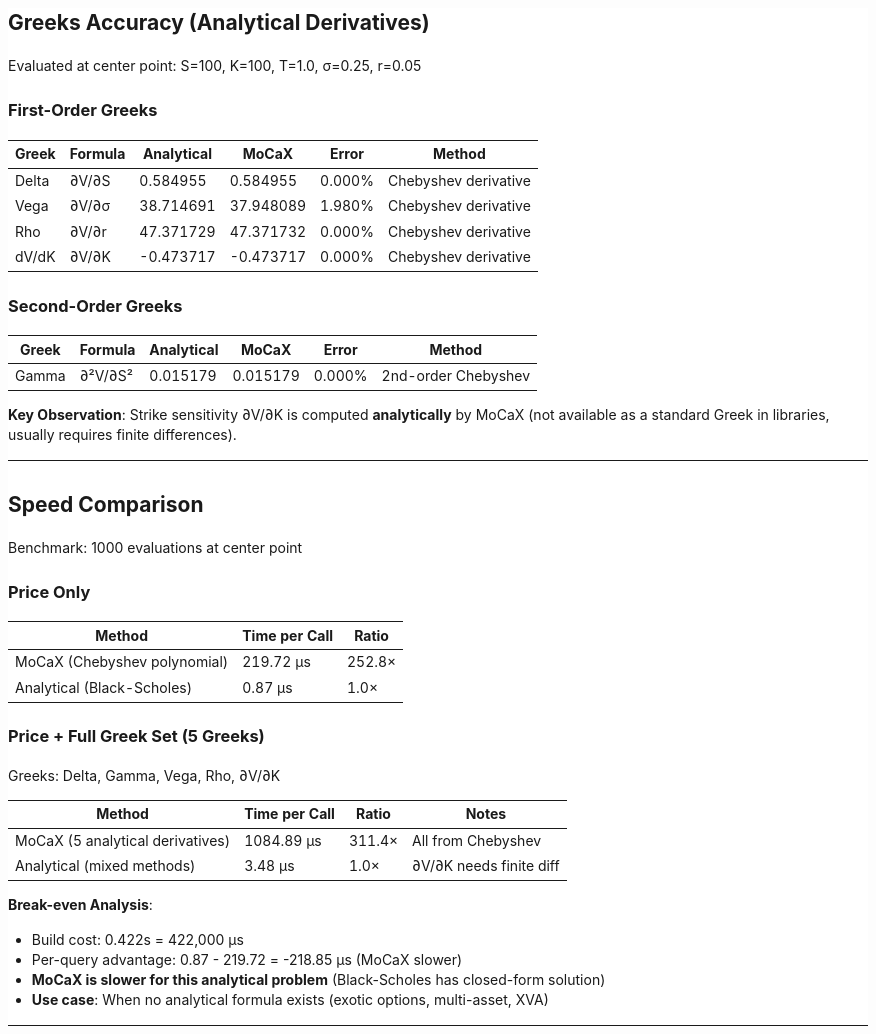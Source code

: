 
## Greeks Accuracy (Analytical Derivatives)

Evaluated at center point: S=100, K=100, T=1.0, σ=0.25, r=0.05

### First-Order Greeks

| Greek | Formula      | Analytical  | MoCaX       | Error   | Method                  |
|-------|--------------|-------------|-------------|---------|-------------------------|
| Delta | ∂V/∂S        | 0.584955    | 0.584955    | 0.000%  | Chebyshev derivative    |
| Vega  | ∂V/∂σ        | 38.714691   | 37.948089   | 1.980%  | Chebyshev derivative    |
| Rho   | ∂V/∂r        | 47.371729   | 47.371732   | 0.000%  | Chebyshev derivative    |
| dV/dK | ∂V/∂K        | -0.473717   | -0.473717   | 0.000%  | Chebyshev derivative    |

### Second-Order Greeks

| Greek | Formula      | Analytical  | MoCaX       | Error   | Method                  |
|-------|--------------|-------------|-------------|---------|-------------------------|
| Gamma | ∂²V/∂S²      | 0.015179    | 0.015179    | 0.000%  | 2nd-order Chebyshev     |

**Key Observation**: Strike sensitivity ∂V/∂K is computed **analytically** by MoCaX (not available as a standard Greek in libraries, usually requires finite differences).

---

## Speed Comparison

Benchmark: 1000 evaluations at center point

### Price Only

| Method                          | Time per Call | Ratio   |
|---------------------------------|---------------|---------|
| MoCaX (Chebyshev polynomial)    | 219.72 μs     | 252.8×  |
| Analytical (Black-Scholes)      | 0.87 μs       | 1.0×    |

### Price + Full Greek Set (5 Greeks)

Greeks: Delta, Gamma, Vega, Rho, ∂V/∂K

| Method                          | Time per Call | Ratio   | Notes                     |
|---------------------------------|---------------|---------|---------------------------|
| MoCaX (5 analytical derivatives)| 1084.89 μs    | 311.4×  | All from Chebyshev        |
| Analytical (mixed methods)      | 3.48 μs       | 1.0×    | ∂V/∂K needs finite diff   |

**Break-even Analysis**:
- Build cost: 0.422s = 422,000 μs
- Per-query advantage: 0.87 - 219.72 = -218.85 μs (MoCaX slower)
- **MoCaX is slower for this analytical problem** (Black-Scholes has closed-form solution)
- **Use case**: When no analytical formula exists (exotic options, multi-asset, XVA)

---